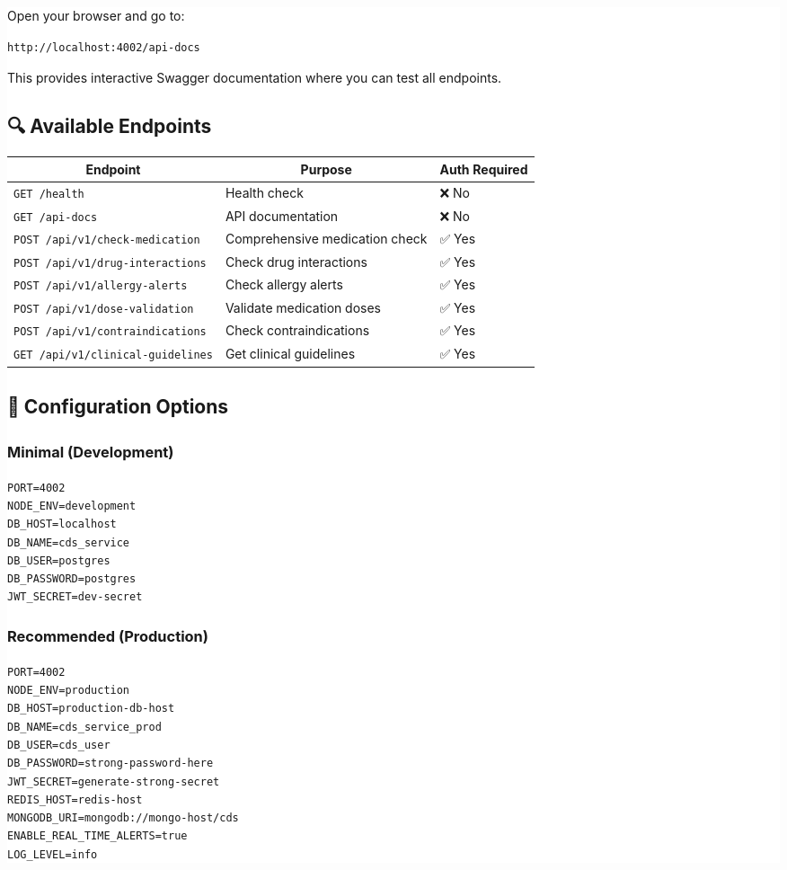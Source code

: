 Open your browser and go to:
```
http://localhost:4002/api-docs
```

This provides interactive Swagger documentation where you can test all endpoints.

## 🔍 Available Endpoints

| Endpoint | Purpose | Auth Required |
|----------|---------|---------------|
| `GET /health` | Health check | ❌ No |
| `GET /api-docs` | API documentation | ❌ No |
| `POST /api/v1/check-medication` | Comprehensive medication check | ✅ Yes |
| `POST /api/v1/drug-interactions` | Check drug interactions | ✅ Yes |
| `POST /api/v1/allergy-alerts` | Check allergy alerts | ✅ Yes |
| `POST /api/v1/dose-validation` | Validate medication doses | ✅ Yes |
| `POST /api/v1/contraindications` | Check contraindications | ✅ Yes |
| `GET /api/v1/clinical-guidelines` | Get clinical guidelines | ✅ Yes |

## 🔧 Configuration Options

### Minimal (Development)
```env
PORT=4002
NODE_ENV=development
DB_HOST=localhost
DB_NAME=cds_service
DB_USER=postgres
DB_PASSWORD=postgres
JWT_SECRET=dev-secret
```

### Recommended (Production)
```env
PORT=4002
NODE_ENV=production
DB_HOST=production-db-host
DB_NAME=cds_service_prod
DB_USER=cds_user
DB_PASSWORD=strong-password-here
JWT_SECRET=generate-strong-secret
REDIS_HOST=redis-host
MONGODB_URI=mongodb://mongo-host/cds
ENABLE_REAL_TIME_ALERTS=true
LOG_LEVEL=info
```
